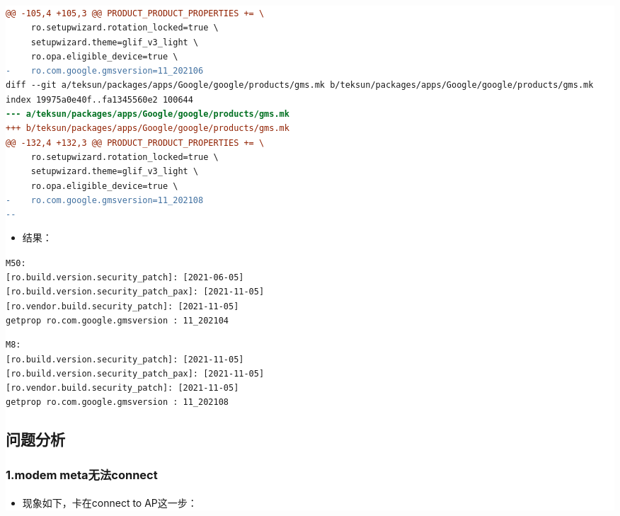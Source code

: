 ```diff
@@ -105,4 +105,3 @@ PRODUCT_PRODUCT_PROPERTIES += \
     ro.setupwizard.rotation_locked=true \
     setupwizard.theme=glif_v3_light \
     ro.opa.eligible_device=true \
-    ro.com.google.gmsversion=11_202106
diff --git a/teksun/packages/apps/Google/google/products/gms.mk b/teksun/packages/apps/Google/google/products/gms.mk
index 19975a0e40f..fa1345560e2 100644
--- a/teksun/packages/apps/Google/google/products/gms.mk
+++ b/teksun/packages/apps/Google/google/products/gms.mk
@@ -132,4 +132,3 @@ PRODUCT_PRODUCT_PROPERTIES += \
     ro.setupwizard.rotation_locked=true \
     setupwizard.theme=glif_v3_light \
     ro.opa.eligible_device=true \
-    ro.com.google.gmsversion=11_202108
-- 
```

* 结果：

```
M50:
[ro.build.version.security_patch]: [2021-06-05]
[ro.build.version.security_patch_pax]: [2021-11-05]
[ro.vendor.build.security_patch]: [2021-11-05]
getprop ro.com.google.gmsversion : 11_202104
```

```
M8:
[ro.build.version.security_patch]: [2021-11-05]
[ro.build.version.security_patch_pax]: [2021-11-05]
[ro.vendor.build.security_patch]: [2021-11-05]
getprop ro.com.google.gmsversion : 11_202108
```

## 问题分析

### 1.modem meta无法connect

* 现象如下，卡在connect to AP这一步：


[ro.build.fingerprint]: [PAX/M50_EEA/PAYPHONEM50:11/RP1A.200720.011/2106082124:user/release-keys]
[ro.build.fingerprint]: [PAX/M8_EEA/PAYPHONEM50:11/RP1A.200720.011/2106082124:user/release-keys]